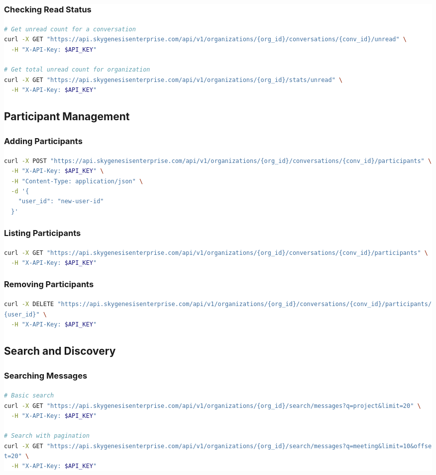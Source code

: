 ### Checking Read Status

```bash
# Get unread count for a conversation
curl -X GET "https://api.skygenesisenterprise.com/api/v1/organizations/{org_id}/conversations/{conv_id}/unread" \
  -H "X-API-Key: $API_KEY"

# Get total unread count for organization
curl -X GET "https://api.skygenesisenterprise.com/api/v1/organizations/{org_id}/stats/unread" \
  -H "X-API-Key: $API_KEY"
```

## Participant Management

### Adding Participants

```bash
curl -X POST "https://api.skygenesisenterprise.com/api/v1/organizations/{org_id}/conversations/{conv_id}/participants" \
  -H "X-API-Key: $API_KEY" \
  -H "Content-Type: application/json" \
  -d '{
    "user_id": "new-user-id"
  }'
```

### Listing Participants

```bash
curl -X GET "https://api.skygenesisenterprise.com/api/v1/organizations/{org_id}/conversations/{conv_id}/participants" \
  -H "X-API-Key: $API_KEY"
```

### Removing Participants

```bash
curl -X DELETE "https://api.skygenesisenterprise.com/api/v1/organizations/{org_id}/conversations/{conv_id}/participants/{user_id}" \
  -H "X-API-Key: $API_KEY"
```

## Search and Discovery

### Searching Messages

```bash
# Basic search
curl -X GET "https://api.skygenesisenterprise.com/api/v1/organizations/{org_id}/search/messages?q=project&limit=20" \
  -H "X-API-Key: $API_KEY"

# Search with pagination
curl -X GET "https://api.skygenesisenterprise.com/api/v1/organizations/{org_id}/search/messages?q=meeting&limit=10&offset=20" \
  -H "X-API-Key: $API_KEY"
```
